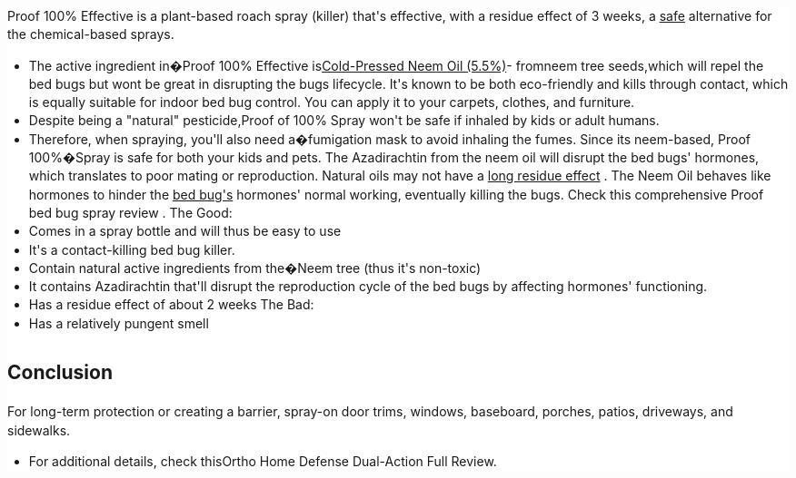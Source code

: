 Proof 100% Effective is a plant-based roach spray (killer) that's effective, with a
residue effect of 3 weeks,
a
[safe](http://pmep.cce.cornell.edu/profiles/insect-mite/mevinphos-propargite/neem-cold/neem_oil_mcl_0513.pdf)
alternative for the chemical-based sprays.
- The active ingredient in�Proof 100% Effective is[Cold-Pressed Neem Oil (5.5%)](http://npic.orst.edu/factsheets/neemgen.html)- fromneem tree seeds,which will repel the bed bugs but wont be great in disrupting the bugs lifecycle.
It's known to be both eco-friendly and kills through contact, which is equally suitable for indoor bed bug control.
You can apply it to your carpets, clothes, and furniture.
- Despite being a "natural" pesticide,Proof of 100% Spray won't be safe if inhaled by kids or adult humans.
- Therefore, when spraying, you'll also need a�fumigation mask to avoid inhaling the fumes.
Since its neem-based,
Proof 100%�Spray
is safe for both your kids and pets. The Azadirachtin from the neem
oil will disrupt the bed bugs'
hormones, which translates to poor mating or reproduction.
Natural oils may not have a
[long residue effect](https://tigerprints.clemson.edu/cgi/viewcontent.cgi?referer=&httpsredir=1&article=2467&context=all_dissertations)
. The Neem Oil behaves like hormones to hinder the
[bed bug's](https://pestpolicy.com/do-bed-bug-bombs-work/)
hormones' normal working, eventually killing the bugs.
Check this comprehensive Proof bed bug spray review
.
The Good:
- Comes in a spray bottle and will thus be easy to use
- It's a contact-killing bed bug killer.
- Contain natural active ingredients from the�Neem tree (thus it's non-toxic)
- It contains Azadirachtin that'll disrupt the reproduction cycle of the bed bugs by affecting hormones' functioning.
- Has a residue effect of about 2 weeks
The Bad:
- Has a relatively pungent smell
## Conclusion
For long-term protection or creating a barrier, spray-on door trims, windows, baseboard, porches, patios, driveways, and sidewalks.
- For additional details, check thisOrtho Home Defense Dual-Action Full Review.
